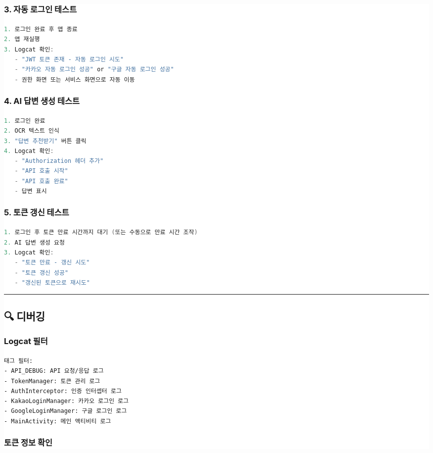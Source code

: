 ### 3. 자동 로그인 테스트

```kotlin
1. 로그인 완료 후 앱 종료
2. 앱 재실행
3. Logcat 확인:
   - "JWT 토큰 존재 - 자동 로그인 시도"
   - "카카오 자동 로그인 성공" or "구글 자동 로그인 성공"
   - 권한 화면 또는 서비스 화면으로 자동 이동
```

### 4. AI 답변 생성 테스트

```kotlin
1. 로그인 완료
2. OCR 텍스트 인식
3. "답변 추천받기" 버튼 클릭
4. Logcat 확인:
   - "Authorization 헤더 추가"
   - "API 호출 시작"
   - "API 호출 완료"
   - 답변 표시
```

### 5. 토큰 갱신 테스트

```kotlin
1. 로그인 후 토큰 만료 시간까지 대기 (또는 수동으로 만료 시간 조작)
2. AI 답변 생성 요청
3. Logcat 확인:
   - "토큰 만료 - 갱신 시도"
   - "토큰 갱신 성공"
   - "갱신된 토큰으로 재시도"
```

---

## 🔍 디버깅

### Logcat 필터

```
태그 필터:
- API_DEBUG: API 요청/응답 로그
- TokenManager: 토큰 관리 로그
- AuthInterceptor: 인증 인터셉터 로그
- KakaoLoginManager: 카카오 로그인 로그
- GoogleLoginManager: 구글 로그인 로그
- MainActivity: 메인 액티비티 로그
```

### 토큰 정보 확인
